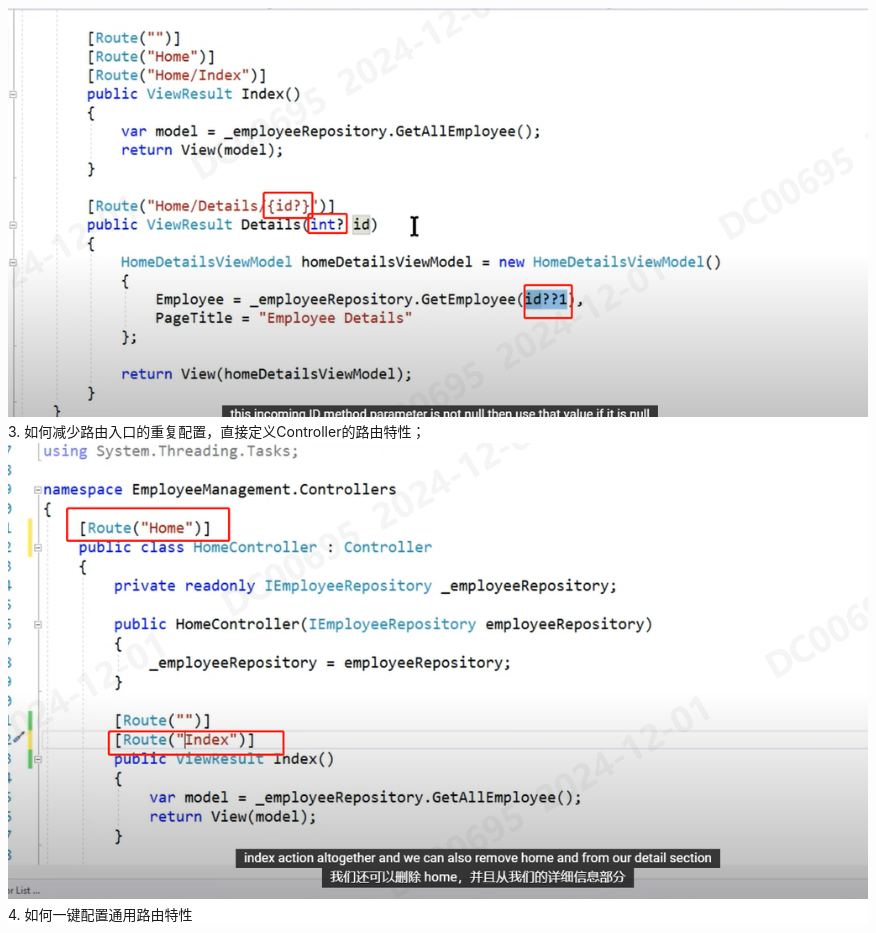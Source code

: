 ![alt text](assets/ASP.NETCore/97.png)
3. 如何减少路由入口的重复配置，直接定义Controller的路由特性；
![alt text](assets/ASP.NETCore/98.png)
4. 如何一键配置通用路由特性